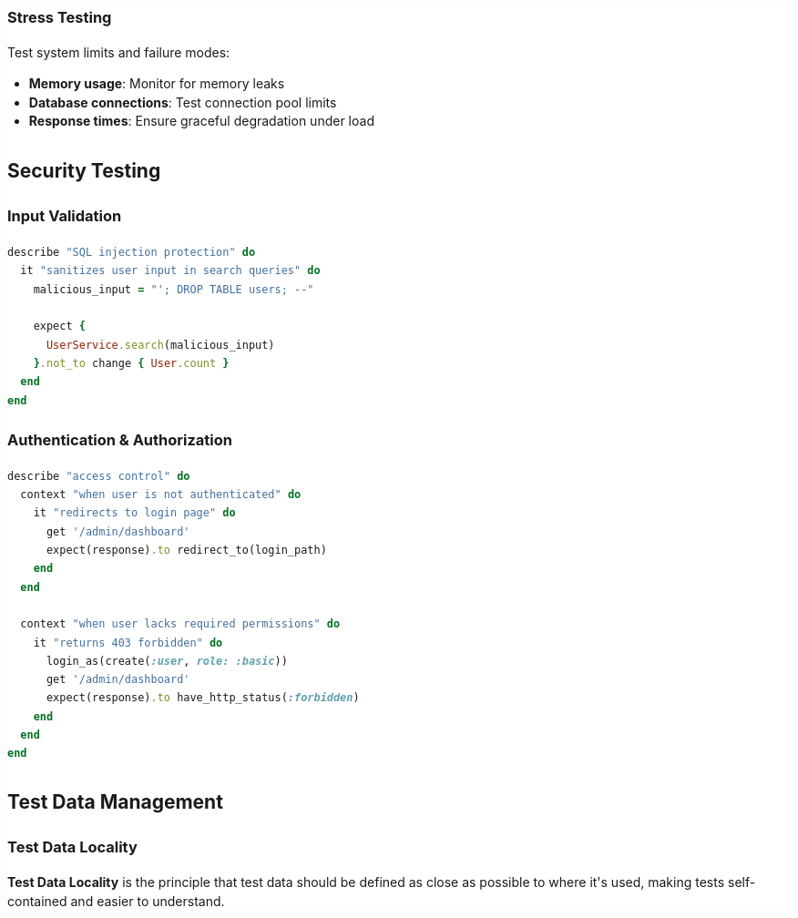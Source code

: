 ### Stress Testing

Test system limits and failure modes:

- **Memory usage**: Monitor for memory leaks
- **Database connections**: Test connection pool limits
- **Response times**: Ensure graceful degradation under load

## Security Testing

### Input Validation

```ruby
describe "SQL injection protection" do
  it "sanitizes user input in search queries" do
    malicious_input = "'; DROP TABLE users; --"

    expect {
      UserService.search(malicious_input)
    }.not_to change { User.count }
  end
end
```

### Authentication & Authorization

```ruby
describe "access control" do
  context "when user is not authenticated" do
    it "redirects to login page" do
      get '/admin/dashboard'
      expect(response).to redirect_to(login_path)
    end
  end

  context "when user lacks required permissions" do
    it "returns 403 forbidden" do
      login_as(create(:user, role: :basic))
      get '/admin/dashboard'
      expect(response).to have_http_status(:forbidden)
    end
  end
end
```

## Test Data Management

### Test Data Locality

**Test Data Locality** is the principle that test data should be defined as close as possible to where it's used, making tests self-contained and easier to understand.
